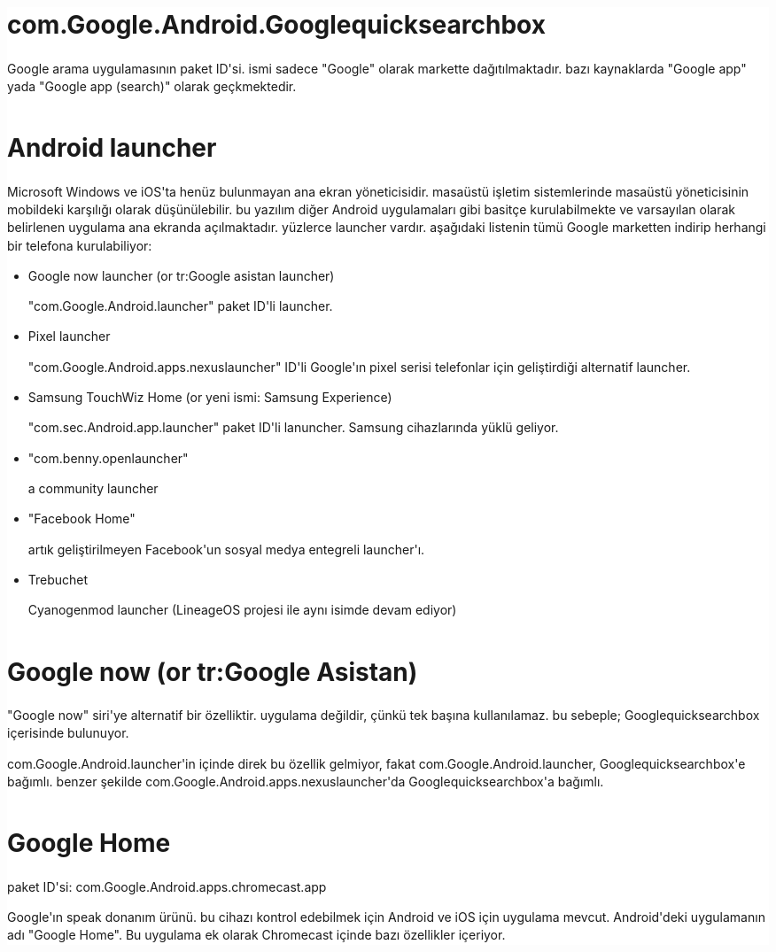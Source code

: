 # com.Google.Android.Googlequicksearchbox

Google arama uygulamasının paket ID'si. ismi sadece "Google" olarak markette dağıtılmaktadır. bazı kaynaklarda "Google app" yada "Google app (search)" olarak geçkmektedir.

# Android launcher

Microsoft Windows ve iOS'ta henüz bulunmayan ana ekran yöneticisidir. masaüstü işletim sistemlerinde masaüstü yöneticisinin mobildeki karşılığı olarak düşünülebilir. bu yazılım diğer Android uygulamaları gibi basitçe kurulabilmekte ve varsayılan olarak belirlenen uygulama ana ekranda açılmaktadır. yüzlerce launcher vardır. aşağıdaki listenin tümü Google marketten indirip herhangi bir telefona kurulabiliyor:

- Google now launcher (or tr:Google asistan launcher)
  
  "com.Google.Android.launcher" paket ID'li launcher. 

- Pixel launcher

  "com.Google.Android.apps.nexuslauncher" ID'li Google'ın pixel serisi telefonlar için geliştirdiği alternatif launcher.

- Samsung TouchWiz Home (or yeni ismi: Samsung Experience)

  "com.sec.Android.app.launcher" paket ID'li lanuncher. Samsung cihazlarında yüklü geliyor.

- "com.benny.openlauncher"

  a community launcher

- "Facebook Home"

  artık geliştirilmeyen Facebook'un sosyal medya entegreli launcher'ı.

- Trebuchet

  Cyanogenmod launcher (LineageOS projesi ile aynı isimde devam ediyor)

# Google now (or tr:Google Asistan)

"Google now" siri'ye alternatif bir özelliktir. uygulama değildir, çünkü tek başına kullanılamaz. bu sebeple; Googlequicksearchbox içerisinde bulunuyor. 

com.Google.Android.launcher'in içinde direk bu özellik gelmiyor, fakat com.Google.Android.launcher, Googlequicksearchbox'e bağımlı. benzer şekilde com.Google.Android.apps.nexuslauncher'da Googlequicksearchbox'a bağımlı.

# Google Home

paket ID'si: com.Google.Android.apps.chromecast.app

Google'ın speak donanım ürünü. bu cihazı kontrol edebilmek için Android ve iOS için uygulama mevcut. Android'deki uygulamanın adı "Google Home". Bu uygulama ek olarak Chromecast içinde bazı özellikler içeriyor.
